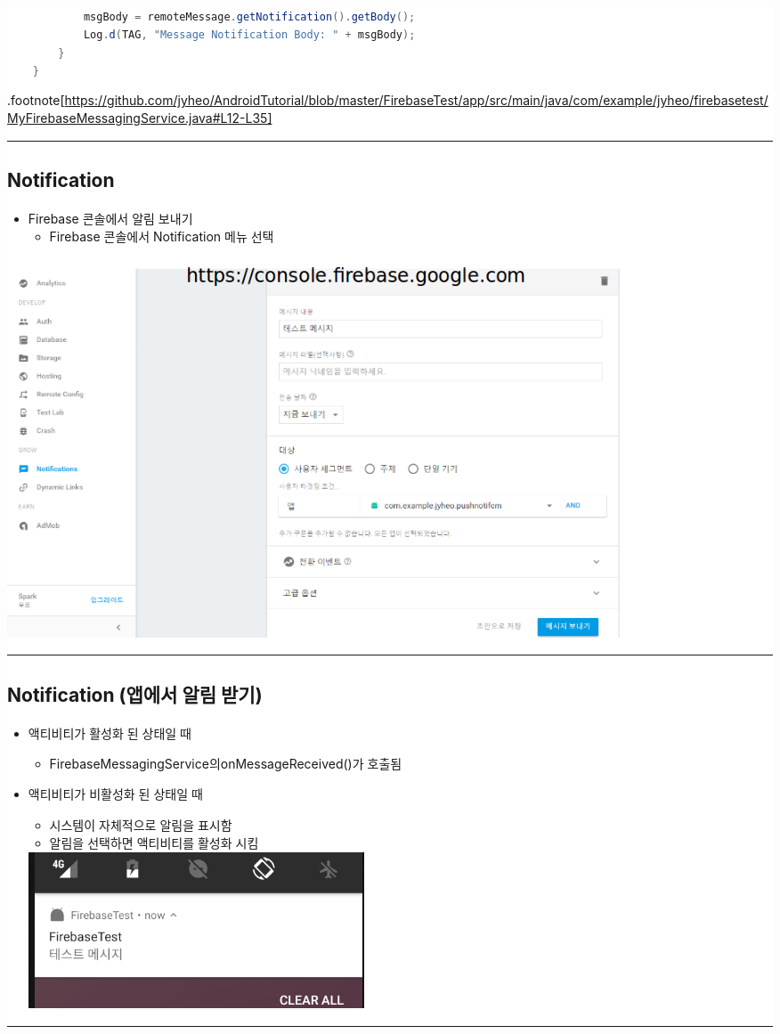```java
            msgBody = remoteMessage.getNotification().getBody();
            Log.d(TAG, "Message Notification Body: " + msgBody);
        }
    }
```

.footnote[https://github.com/jyheo/AndroidTutorial/blob/master/FirebaseTest/app/src/main/java/com/example/jyheo/firebasetest/MyFirebaseMessagingService.java#L12-L35]

---
## Notification
* Firebase 콘솔에서 알림 보내기
    - Firebase 콘솔에서 Notification 메뉴 선택
<img src="images/firebaseconsolenoti.png" width=80%>

---
## Notification (앱에서 알림 받기)
* 액티비티가 활성화 된 상태일 때
    - FirebaseMessagingService의onMessageReceived()가 호출됨
* 액티비티가 비활성화 된 상태일 때
    - 시스템이 자체적으로 알림을 표시함
    - 알림을 선택하면 액티비티를 활성화 시킴

    <img src="images/firebasereceivenoti.png">

---